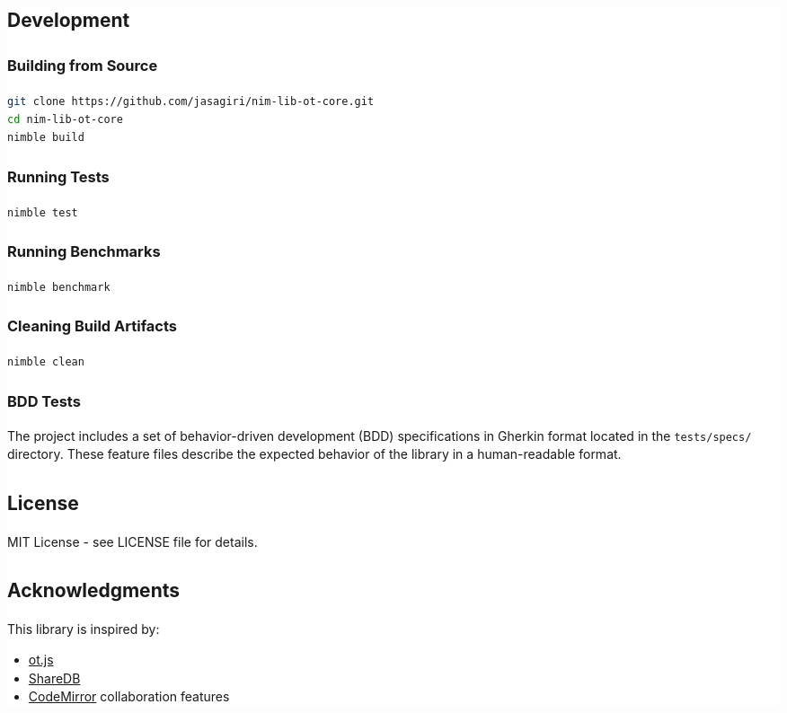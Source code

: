 ## Development

### Building from Source

```bash
git clone https://github.com/jasagiri/nim-lib-ot-core.git
cd nim-lib-ot-core
nimble build
```

### Running Tests

```bash
nimble test
```

### Running Benchmarks

```bash
nimble benchmark
```

### Cleaning Build Artifacts

```bash
nimble clean
```

### BDD Tests

The project includes a set of behavior-driven development (BDD) specifications in Gherkin format located in the `tests/specs/` directory. These feature files describe the expected behavior of the library in a human-readable format.

## License

MIT License - see LICENSE file for details.

## Acknowledgments

This library is inspired by:
- [ot.js](https://github.com/Operational-Transformation/ot.js)
- [ShareDB](https://github.com/share/sharedb)
- [CodeMirror](https://codemirror.net/) collaboration features

